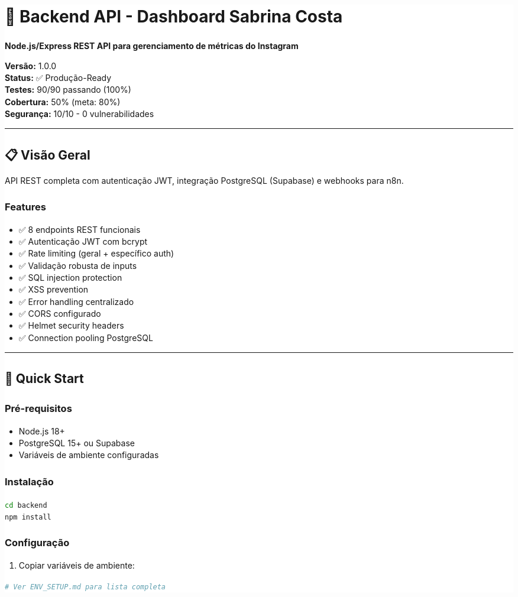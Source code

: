 # 🔧 Backend API - Dashboard Sabrina Costa

**Node.js/Express REST API para gerenciamento de métricas do Instagram**

**Versão:** 1.0.0  
**Status:** ✅ Produção-Ready  
**Testes:** 90/90 passando (100%)  
**Cobertura:** 50% (meta: 80%)  
**Segurança:** 10/10 - 0 vulnerabilidades

---

## 📋 Visão Geral

API REST completa com autenticação JWT, integração PostgreSQL (Supabase) e webhooks para n8n.

### Features

- ✅ 8 endpoints REST funcionais
- ✅ Autenticação JWT com bcrypt
- ✅ Rate limiting (geral + específico auth)
- ✅ Validação robusta de inputs
- ✅ SQL injection protection
- ✅ XSS prevention
- ✅ Error handling centralizado
- ✅ CORS configurado
- ✅ Helmet security headers
- ✅ Connection pooling PostgreSQL

---

## 🚀 Quick Start

### Pré-requisitos

- Node.js 18+
- PostgreSQL 15+ ou Supabase
- Variáveis de ambiente configuradas

### Instalação

```bash
cd backend
npm install
```

### Configuração

1. Copiar variáveis de ambiente:
```bash
# Ver ENV_SETUP.md para lista completa
```

